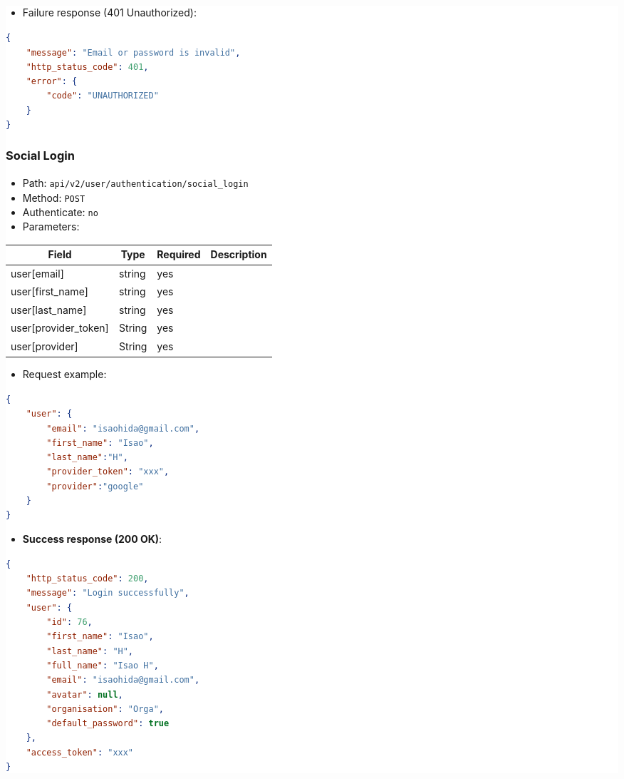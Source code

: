 * Failure response (401 Unauthorized):

```json
{
    "message": "Email or password is invalid",
    "http_status_code": 401,
    "error": {
        "code": "UNAUTHORIZED"
    }
}
```

### Social Login

* Path: `api/v2/user/authentication/social_login`
* Method: `POST`
* Authenticate: `no`
* Parameters:

Field | Type | Required | Description
--------- | ------- | ------- | -----------
user[email] | string | yes |
user[first_name] | string | yes |
user[last_name] | string | yes |
user[provider_token] | String | yes
user[provider] | String | yes

* Request example:

```json
{
    "user": {
        "email": "isaohida@gmail.com",
        "first_name": "Isao",
        "last_name":"H",
        "provider_token": "xxx",
        "provider":"google"
    }
}
```

* **Success response (200 OK)**:

```json
{
    "http_status_code": 200,
    "message": "Login successfully",
    "user": {
        "id": 76,
        "first_name": "Isao",
        "last_name": "H",
        "full_name": "Isao H",
        "email": "isaohida@gmail.com",
        "avatar": null,
        "organisation": "Orga",
        "default_password": true
    },
    "access_token": "xxx"
}
```
